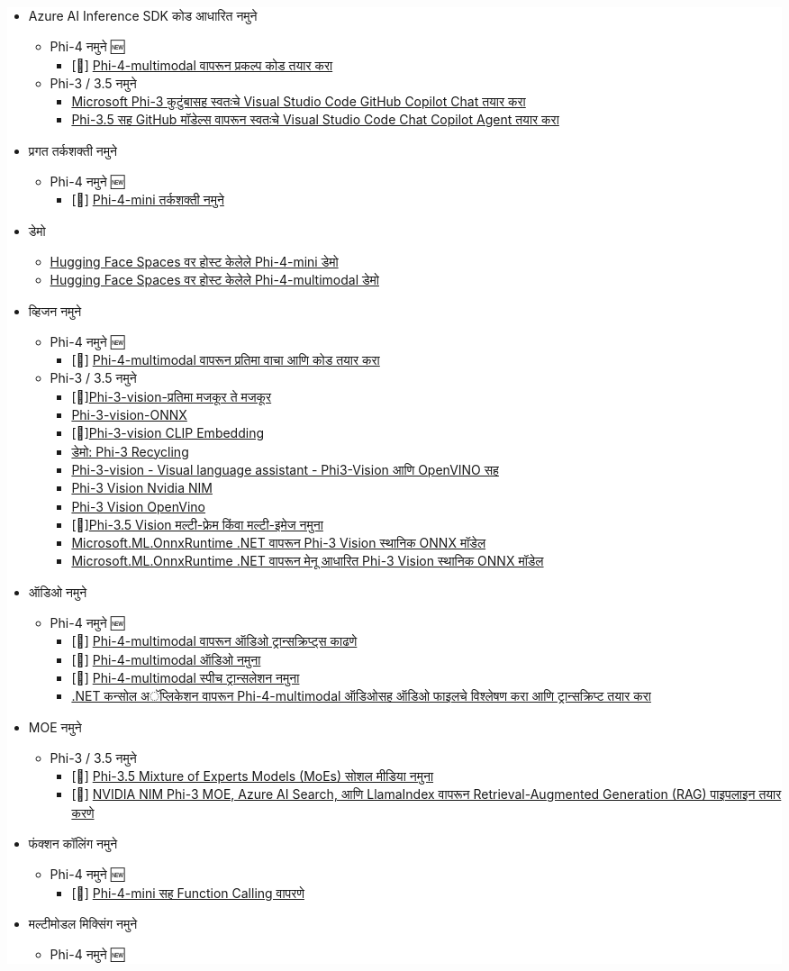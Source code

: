   - Azure AI Inference SDK कोड आधारित नमुने 
    - Phi-4 नमुने 🆕
      - [📓] [Phi-4-multimodal वापरून प्रकल्प कोड तयार करा](./md/02.Application/02.Code/Phi4/GenProjectCode/README.md)
    - Phi-3 / 3.5 नमुने
      - [Microsoft Phi-3 कुटुंबासह स्वतःचे Visual Studio Code GitHub Copilot Chat तयार करा](./md/02.Application/02.Code/Phi3/VSCodeExt/README.md)
      - [Phi-3.5 सह GitHub मॉडेल्स वापरून स्वतःचे Visual Studio Code Chat Copilot Agent तयार करा](/md/02.Application/02.Code/Phi3/CreateVSCodeChatAgentWithGitHubModels.md)

  - प्रगत तर्कशक्ती नमुने
    - Phi-4 नमुने 🆕
      - [📓] [Phi-4-mini तर्कशक्ती नमुने](./md/02.Application/03.AdvancedReasoning/Phi4/AdvancedResoningPhi4mini/README.md)
  
  - डेमो
      - [Hugging Face Spaces वर होस्ट केलेले Phi-4-mini डेमो](https://huggingface.co/spaces/microsoft/phi-4-mini?WT.mc_id=aiml-137032-kinfeylo)
      - [Hugging Face Spaces वर होस्ट केलेले Phi-4-multimodal डेमो](https://huggingface.co/spaces/microsoft/phi-4-multimodal?WT.mc_id=aiml-137032-kinfeylo)
  - व्हिजन नमुने
    - Phi-4 नमुने 🆕
      - [📓] [Phi-4-multimodal वापरून प्रतिमा वाचा आणि कोड तयार करा](./md/02.Application/04.Vision/Phi4/CreateFrontend/README.md) 
    - Phi-3 / 3.5 नमुने
      -  [📓][Phi-3-vision-प्रतिमा मजकूर ते मजकूर](../../md/02.Application/04.Vision/Phi3/E2E_Phi-3-vision-image-text-to-text-online-endpoint.ipynb)
      - [Phi-3-vision-ONNX](https://onnxruntime.ai/docs/genai/tutorials/phi3-v.html)
      - [📓][Phi-3-vision CLIP Embedding](../../md/02.Application/04.Vision/Phi3/E2E_Phi-3-vision-image-text-to-text-online-endpoint.ipynb)
      - [डेमो: Phi-3 Recycling](https://github.com/jennifermarsman/PhiRecycling/)
      - [Phi-3-vision - Visual language assistant - Phi3-Vision आणि OpenVINO सह](https://docs.openvino.ai/nightly/notebooks/phi-3-vision-with-output.html)
      - [Phi-3 Vision Nvidia NIM](./md/02.Application/04.Vision/Phi3/E2E_Nvidia_NIM_Vision.md)
      - [Phi-3 Vision OpenVino](./md/02.Application/04.Vision/Phi3/E2E_OpenVino_Phi3Vision.md)
      - [📓][Phi-3.5 Vision मल्टी-फ्रेम किंवा मल्टी-इमेज नमुना](../../md/02.Application/04.Vision/Phi3/phi3-vision-demo.ipynb)
      - [Microsoft.ML.OnnxRuntime .NET वापरून Phi-3 Vision स्थानिक ONNX मॉडेल](../../md/04.HOL/dotnet/src/LabsPhi303)
      - [Microsoft.ML.OnnxRuntime .NET वापरून मेनू आधारित Phi-3 Vision स्थानिक ONNX मॉडेल](../../md/04.HOL/dotnet/src/LabsPhi304)

  - ऑडिओ नमुने
    - Phi-4 नमुने 🆕
      - [📓] [Phi-4-multimodal वापरून ऑडिओ ट्रान्सक्रिप्ट्स काढणे](./md/02.Application/05.Audio/Phi4/Transciption/README.md)
      - [📓] [Phi-4-multimodal ऑडिओ नमुना](../../md/02.Application/05.Audio/Phi4/Siri/demo.ipynb)
      - [📓] [Phi-4-multimodal स्पीच ट्रान्सलेशन नमुना](../../md/02.Application/05.Audio/Phi4/Translate/demo.ipynb)
      - [.NET कन्सोल अॅप्लिकेशन वापरून Phi-4-multimodal ऑडिओसह ऑडिओ फाइलचे विश्लेषण करा आणि ट्रान्सक्रिप्ट तयार करा](../../md/04.HOL/dotnet/src/LabsPhi4-MultiModal-02Audio)

  - MOE नमुने
    - Phi-3 / 3.5 नमुने
      - [📓] [Phi-3.5 Mixture of Experts Models (MoEs) सोशल मीडिया नमुना](../../md/02.Application/06.MoE/Phi3/phi3_moe_demo.ipynb)
      - [📓] [NVIDIA NIM Phi-3 MOE, Azure AI Search, आणि LlamaIndex वापरून Retrieval-Augmented Generation (RAG) पाइपलाइन तयार करणे](../../md/02.Application/06.MoE/Phi3/azure-ai-search-nvidia-rag.ipynb)
  - फंक्शन कॉलिंग नमुने
    - Phi-4 नमुने 🆕
      -  [📓] [Phi-4-mini सह Function Calling वापरणे](./md/02.Application/07.FunctionCalling/Phi4/FunctionCallingBasic/README.md)
  - मल्टीमोडल मिक्सिंग नमुने
    - Phi-4 नमुने 🆕